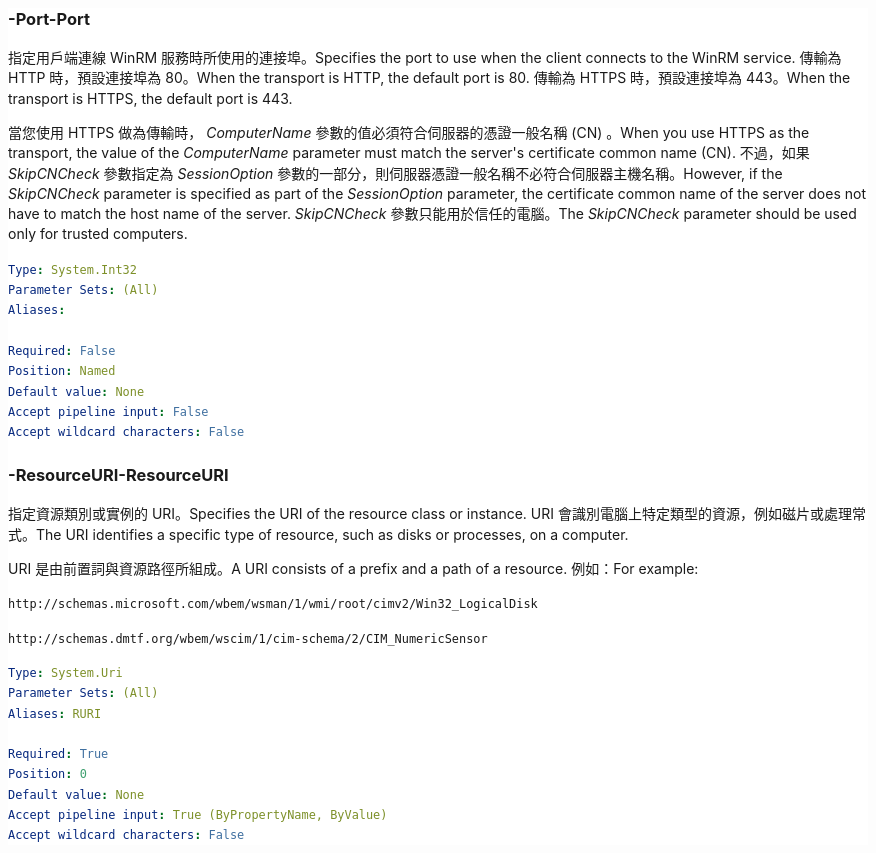 ### <span data-ttu-id="d8df3-222">-Port</span><span class="sxs-lookup"><span data-stu-id="d8df3-222">-Port</span></span>
<span data-ttu-id="d8df3-223">指定用戶端連線 WinRM 服務時所使用的連接埠。</span><span class="sxs-lookup"><span data-stu-id="d8df3-223">Specifies the port to use when the client connects to the WinRM service.</span></span>
<span data-ttu-id="d8df3-224">傳輸為 HTTP 時，預設連接埠為 80。</span><span class="sxs-lookup"><span data-stu-id="d8df3-224">When the transport is HTTP, the default port is 80.</span></span>
<span data-ttu-id="d8df3-225">傳輸為 HTTPS 時，預設連接埠為 443。</span><span class="sxs-lookup"><span data-stu-id="d8df3-225">When the transport is HTTPS, the default port is 443.</span></span>

<span data-ttu-id="d8df3-226">當您使用 HTTPS 做為傳輸時， *ComputerName* 參數的值必須符合伺服器的憑證一般名稱 (CN) 。</span><span class="sxs-lookup"><span data-stu-id="d8df3-226">When you use HTTPS as the transport, the value of the *ComputerName* parameter must match the server's certificate common name (CN).</span></span>
<span data-ttu-id="d8df3-227">不過，如果 *SkipCNCheck* 參數指定為 *SessionOption* 參數的一部分，則伺服器憑證一般名稱不必符合伺服器主機名稱。</span><span class="sxs-lookup"><span data-stu-id="d8df3-227">However, if the *SkipCNCheck* parameter is specified as part of the *SessionOption* parameter, the certificate common name of the server does not have to match the host name of the server.</span></span>
<span data-ttu-id="d8df3-228">*SkipCNCheck* 參數只能用於信任的電腦。</span><span class="sxs-lookup"><span data-stu-id="d8df3-228">The *SkipCNCheck* parameter should be used only for trusted computers.</span></span>

```yaml
Type: System.Int32
Parameter Sets: (All)
Aliases:

Required: False
Position: Named
Default value: None
Accept pipeline input: False
Accept wildcard characters: False
```

### <span data-ttu-id="d8df3-229">-ResourceURI</span><span class="sxs-lookup"><span data-stu-id="d8df3-229">-ResourceURI</span></span>
<span data-ttu-id="d8df3-230">指定資源類別或實例的 URI。</span><span class="sxs-lookup"><span data-stu-id="d8df3-230">Specifies the URI of the resource class or instance.</span></span>
<span data-ttu-id="d8df3-231">URI 會識別電腦上特定類型的資源，例如磁片或處理常式。</span><span class="sxs-lookup"><span data-stu-id="d8df3-231">The URI identifies a specific type of resource, such as disks or processes, on a computer.</span></span>

<span data-ttu-id="d8df3-232">URI 是由前置詞與資源路徑所組成。</span><span class="sxs-lookup"><span data-stu-id="d8df3-232">A URI consists of a prefix and a path of a resource.</span></span>
<span data-ttu-id="d8df3-233">例如：</span><span class="sxs-lookup"><span data-stu-id="d8df3-233">For example:</span></span>

`http://schemas.microsoft.com/wbem/wsman/1/wmi/root/cimv2/Win32_LogicalDisk`

`http://schemas.dmtf.org/wbem/wscim/1/cim-schema/2/CIM_NumericSensor`

```yaml
Type: System.Uri
Parameter Sets: (All)
Aliases: RURI

Required: True
Position: 0
Default value: None
Accept pipeline input: True (ByPropertyName, ByValue)
Accept wildcard characters: False
```
